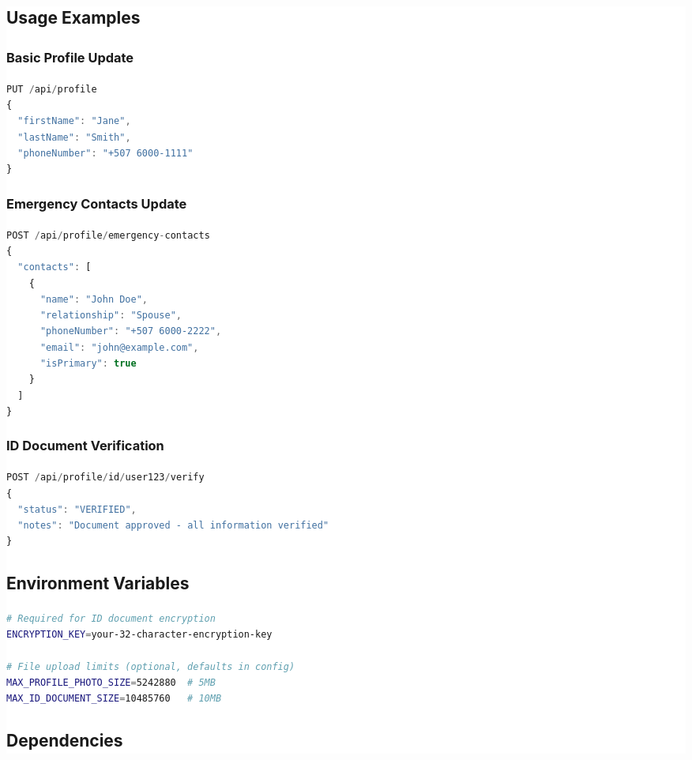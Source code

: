 ## Usage Examples

### Basic Profile Update
```typescript
PUT /api/profile
{
  "firstName": "Jane",
  "lastName": "Smith",
  "phoneNumber": "+507 6000-1111"
}
```

### Emergency Contacts Update
```typescript
POST /api/profile/emergency-contacts
{
  "contacts": [
    {
      "name": "John Doe",
      "relationship": "Spouse",
      "phoneNumber": "+507 6000-2222",
      "email": "john@example.com",
      "isPrimary": true
    }
  ]
}
```

### ID Document Verification
```typescript
POST /api/profile/id/user123/verify
{
  "status": "VERIFIED",
  "notes": "Document approved - all information verified"
}
```

## Environment Variables

```bash
# Required for ID document encryption
ENCRYPTION_KEY=your-32-character-encryption-key

# File upload limits (optional, defaults in config)
MAX_PROFILE_PHOTO_SIZE=5242880  # 5MB
MAX_ID_DOCUMENT_SIZE=10485760   # 10MB
```

## Dependencies
